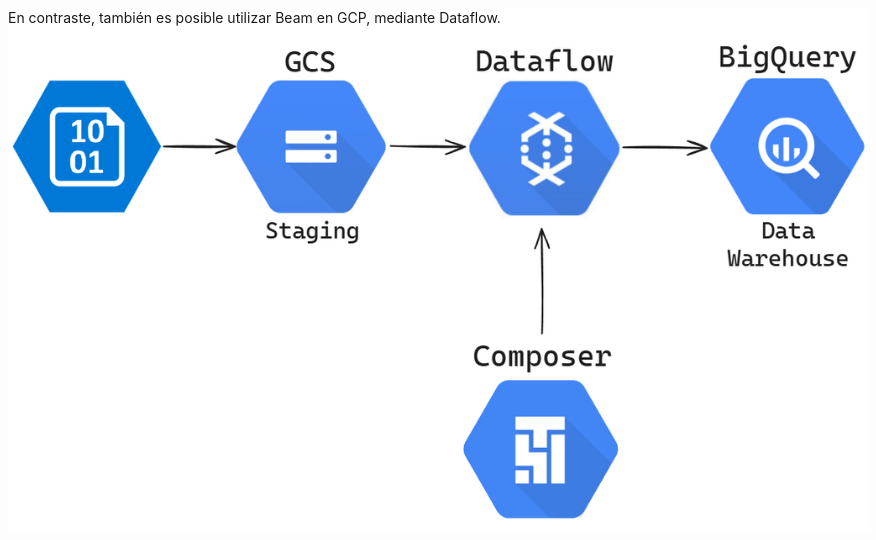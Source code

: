 En contraste, también es posible utilizar Beam en GCP, mediante Dataflow. 

![img/ejercicio-1/13_dflow.png](img/13_dflow.png)